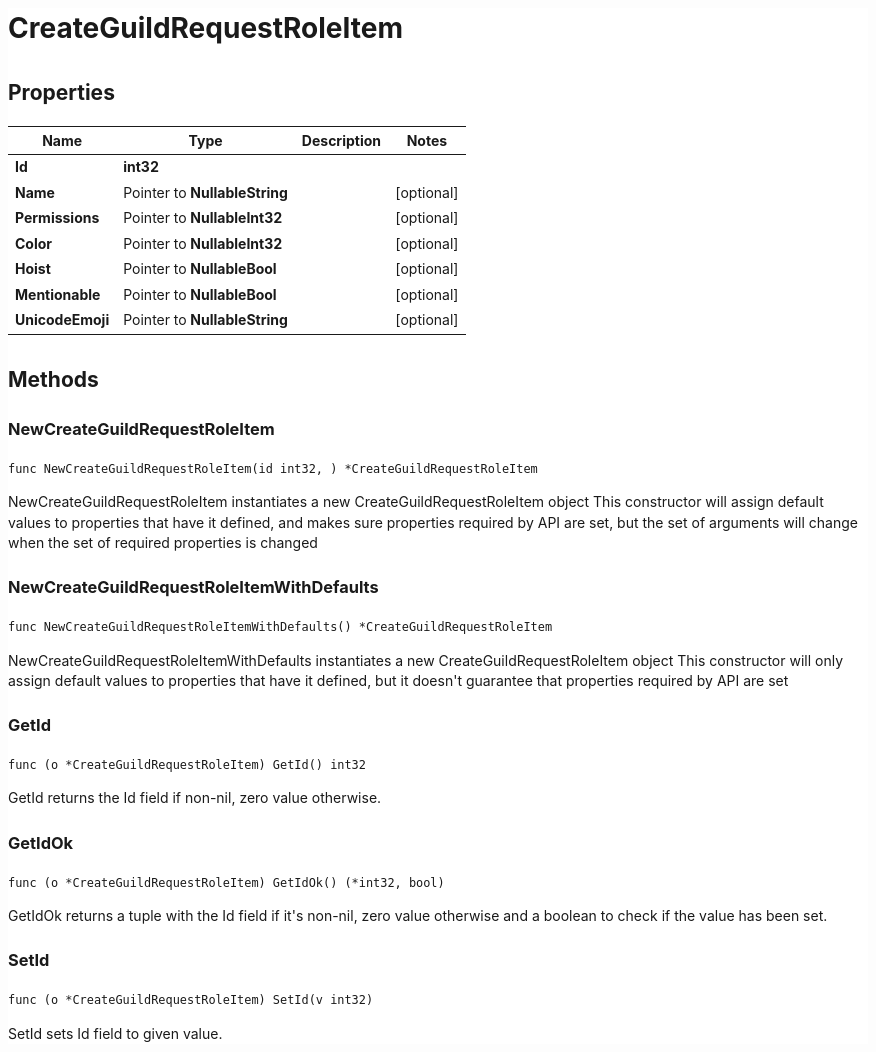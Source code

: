 # CreateGuildRequestRoleItem

## Properties

Name | Type | Description | Notes
------------ | ------------- | ------------- | -------------
**Id** | **int32** |  | 
**Name** | Pointer to **NullableString** |  | [optional] 
**Permissions** | Pointer to **NullableInt32** |  | [optional] 
**Color** | Pointer to **NullableInt32** |  | [optional] 
**Hoist** | Pointer to **NullableBool** |  | [optional] 
**Mentionable** | Pointer to **NullableBool** |  | [optional] 
**UnicodeEmoji** | Pointer to **NullableString** |  | [optional] 

## Methods

### NewCreateGuildRequestRoleItem

`func NewCreateGuildRequestRoleItem(id int32, ) *CreateGuildRequestRoleItem`

NewCreateGuildRequestRoleItem instantiates a new CreateGuildRequestRoleItem object
This constructor will assign default values to properties that have it defined,
and makes sure properties required by API are set, but the set of arguments
will change when the set of required properties is changed

### NewCreateGuildRequestRoleItemWithDefaults

`func NewCreateGuildRequestRoleItemWithDefaults() *CreateGuildRequestRoleItem`

NewCreateGuildRequestRoleItemWithDefaults instantiates a new CreateGuildRequestRoleItem object
This constructor will only assign default values to properties that have it defined,
but it doesn't guarantee that properties required by API are set

### GetId

`func (o *CreateGuildRequestRoleItem) GetId() int32`

GetId returns the Id field if non-nil, zero value otherwise.

### GetIdOk

`func (o *CreateGuildRequestRoleItem) GetIdOk() (*int32, bool)`

GetIdOk returns a tuple with the Id field if it's non-nil, zero value otherwise
and a boolean to check if the value has been set.

### SetId

`func (o *CreateGuildRequestRoleItem) SetId(v int32)`

SetId sets Id field to given value.
